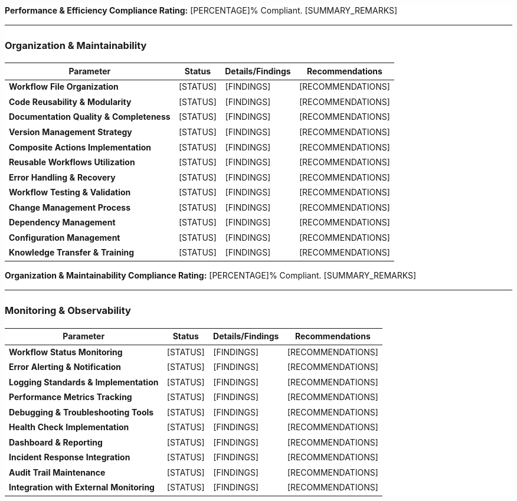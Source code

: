 **Performance & Efficiency Compliance Rating:** [PERCENTAGE]% Compliant. [SUMMARY_REMARKS]

---

### Organization & Maintainability

| Parameter | Status | Details/Findings | Recommendations |
|-----------|--------|------------------|-----------------|
| **Workflow File Organization** | [STATUS] | [FINDINGS] | [RECOMMENDATIONS] |
| **Code Reusability & Modularity** | [STATUS] | [FINDINGS] | [RECOMMENDATIONS] |
| **Documentation Quality & Completeness** | [STATUS] | [FINDINGS] | [RECOMMENDATIONS] |
| **Version Management Strategy** | [STATUS] | [FINDINGS] | [RECOMMENDATIONS] |
| **Composite Actions Implementation** | [STATUS] | [FINDINGS] | [RECOMMENDATIONS] |
| **Reusable Workflows Utilization** | [STATUS] | [FINDINGS] | [RECOMMENDATIONS] |
| **Error Handling & Recovery** | [STATUS] | [FINDINGS] | [RECOMMENDATIONS] |
| **Workflow Testing & Validation** | [STATUS] | [FINDINGS] | [RECOMMENDATIONS] |
| **Change Management Process** | [STATUS] | [FINDINGS] | [RECOMMENDATIONS] |
| **Dependency Management** | [STATUS] | [FINDINGS] | [RECOMMENDATIONS] |
| **Configuration Management** | [STATUS] | [FINDINGS] | [RECOMMENDATIONS] |
| **Knowledge Transfer & Training** | [STATUS] | [FINDINGS] | [RECOMMENDATIONS] |

**Organization & Maintainability Compliance Rating:** [PERCENTAGE]% Compliant. [SUMMARY_REMARKS]

---

### Monitoring & Observability

| Parameter | Status | Details/Findings | Recommendations |
|-----------|--------|------------------|-----------------|
| **Workflow Status Monitoring** | [STATUS] | [FINDINGS] | [RECOMMENDATIONS] |
| **Error Alerting & Notification** | [STATUS] | [FINDINGS] | [RECOMMENDATIONS] |
| **Logging Standards & Implementation** | [STATUS] | [FINDINGS] | [RECOMMENDATIONS] |
| **Performance Metrics Tracking** | [STATUS] | [FINDINGS] | [RECOMMENDATIONS] |
| **Debugging & Troubleshooting Tools** | [STATUS] | [FINDINGS] | [RECOMMENDATIONS] |
| **Health Check Implementation** | [STATUS] | [FINDINGS] | [RECOMMENDATIONS] |
| **Dashboard & Reporting** | [STATUS] | [FINDINGS] | [RECOMMENDATIONS] |
| **Incident Response Integration** | [STATUS] | [FINDINGS] | [RECOMMENDATIONS] |
| **Audit Trail Maintenance** | [STATUS] | [FINDINGS] | [RECOMMENDATIONS] |
| **Integration with External Monitoring** | [STATUS] | [FINDINGS] | [RECOMMENDATIONS] |
